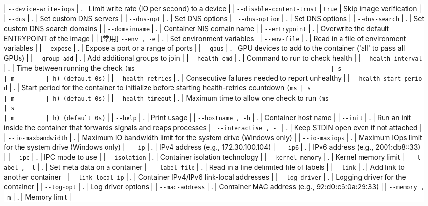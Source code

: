 | `--device-write-iops`     | .         | Limit write rate (IO per second) to a device                                               |
| `--disable-content-trust` | `true`    | Skip image verification                                                                    |
| `--dns`                   | .         | Set custom DNS servers                                                                     |
| `--dns-opt`               | .         | Set DNS options                                                                            |
| `--dns-option`            | .         | Set DNS options                                                                            |
| `--dns-search`            | .         | Set custom DNS search domains                                                              |
| `--domainname`            | .         | Container NIS domain name                                                                  |
| `--entrypoint`            | .         | Overwrite the default ENTRYPOINT of the image                                              |
| [常用] `--env , -e`       | .         | Set environment variables                                                                  |
| `--env-file`              | .         | Read in a file of environment variables                                                    |
| `--expose`                | .         | Expose a port or a range of ports                                                          |
| `--gpus`                  | .         | GPU devices to add to the container ('all' to pass all GPUs)                               |
| `--group-add`             | .         | Add additional groups to join                                                              |
| `--health-cmd`            | .         | Command to run to check health                                                             |
| `--health-interval`       | .         | Time between running the check `(ms                                                        | s                                                                                                                                                                                                                                                | m         | h) (default 0s)` |
| `--health-retries`        | .         | Consecutive failures needed to report unhealthy                                            |
| `--health-start-period`   | .         | Start period for the container to initialize before starting health-retries countdown `(ms | s                                                                                                                                                                                                                                                | m         | h) (default 0s)` |
| `--health-timeout`        | .         | Maximum time to allow one check to run `(ms                                                | s                                                                                                                                                                                                                                                | m         | h) (default 0s)` |
| `--help`                  | .         | Print usage                                                                                |
| `--hostname , -h`         | .         | Container host name                                                                        |
| `--init`                  | .         | Run an init inside the container that forwards signals and reaps processes                 |
| `--interactive , -i`      | .         | Keep STDIN open even if not attached                                                       |
| `--io-maxbandwidth`       | .         | Maximum IO bandwidth limit for the system drive (Windows only)                             |
| `--io-maxiops`            | .         | Maximum IOps limit for the system drive (Windows only)                                     |
| `--ip`                    | .         | IPv4 address (e.g., 172.30.100.104)                                                        |
| `--ip6`                   | .         | IPv6 address (e.g., 2001:db8::33)                                                          |
| `--ipc`                   | .         | IPC mode to use                                                                            |
| `--isolation`             | .         | Container isolation technology                                                             |
| `--kernel-memory`         | .         | Kernel memory limit                                                                        |
| `--label , -l`            | .         | Set meta data on a container                                                               |
| `--label-file`            | .         | Read in a line delimited file of labels                                                    |
| `--link`                  | .         | Add link to another container                                                              |
| `--link-local-ip`         | .         | Container IPv4/IPv6 link-local addresses                                                   |
| `--log-driver`            | .         | Logging driver for the container                                                           |
| `--log-opt`               | .         | Log driver options                                                                         |
| `--mac-address`           | .         | Container MAC address (e.g., 92:d0:c6:0a:29:33)                                            |
| `--memory , -m`           | .         | Memory limit                                                                               |